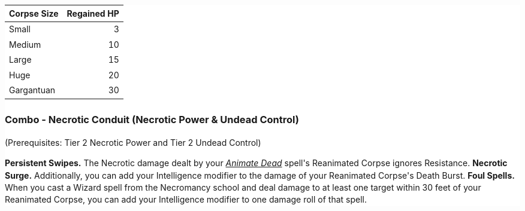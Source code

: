 | Corpse Size | Regained HP |
| :---------- | ----------: |
| Small       |           3 |
| Medium      |          10 |
| Large       |          15 |
| Huge        |          20 |
| Gargantuan  |          30 |


### Combo - Necrotic Conduit (Necrotic Power & Undead Control)
<div class="subheading3">(Prerequisites: Tier 2 Necrotic Power and Tier 2 Undead Control)</div>

**Persistent Swipes.** The Necrotic damage dealt by your *[Animate Dead](https://lolindhir.github.io/PnP/spells/Animate%2520Dead)* spell's Reanimated Corpse ignores Resistance.
**Necrotic Surge.** Additionally, you can add your Intelligence modifier to the damage of your Reanimated Corpse's Death Burst.
**Foul Spells.** When you cast a Wizard spell from the Necromancy school and deal damage to at least one target within 30 feet of your Reanimated Corpse, you can add your Intelligence modifier to one damage roll of that spell.

